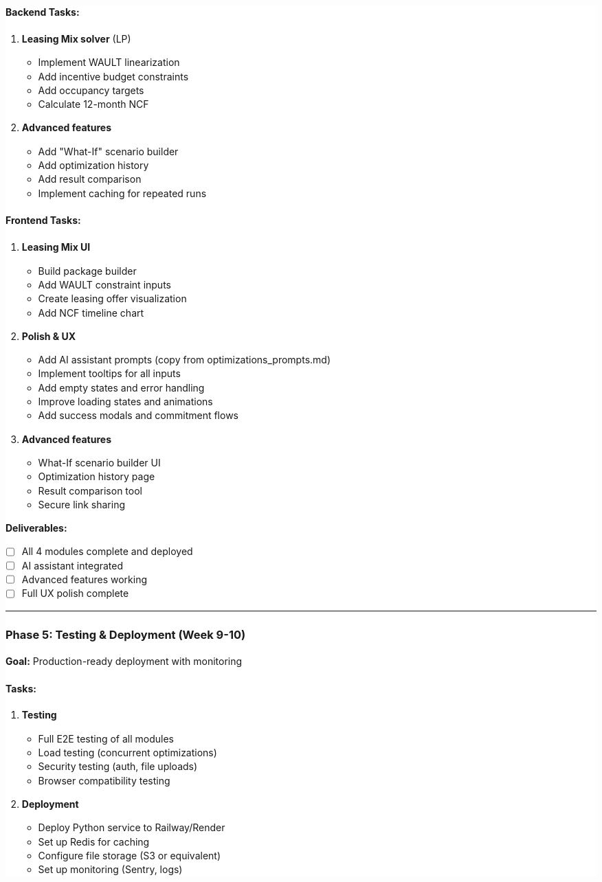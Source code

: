 #### **Backend Tasks:**
1. **Leasing Mix solver** (LP)
   - Implement WAULT linearization
   - Add incentive budget constraints
   - Add occupancy targets
   - Calculate 12-month NCF

2. **Advanced features**
   - Add "What-If" scenario builder
   - Add optimization history
   - Add result comparison
   - Implement caching for repeated runs

#### **Frontend Tasks:**
1. **Leasing Mix UI**
   - Build package builder
   - Add WAULT constraint inputs
   - Create leasing offer visualization
   - Add NCF timeline chart

2. **Polish & UX**
   - Add AI assistant prompts (copy from optimizations_prompts.md)
   - Implement tooltips for all inputs
   - Add empty states and error handling
   - Improve loading states and animations
   - Add success modals and commitment flows

3. **Advanced features**
   - What-If scenario builder UI
   - Optimization history page
   - Result comparison tool
   - Secure link sharing

**Deliverables:**
- [ ] All 4 modules complete and deployed
- [ ] AI assistant integrated
- [ ] Advanced features working
- [ ] Full UX polish complete

---

### **Phase 5: Testing & Deployment (Week 9-10)**

**Goal:** Production-ready deployment with monitoring

#### **Tasks:**
1. **Testing**
   - Full E2E testing of all modules
   - Load testing (concurrent optimizations)
   - Security testing (auth, file uploads)
   - Browser compatibility testing

2. **Deployment**
   - Deploy Python service to Railway/Render
   - Set up Redis for caching
   - Configure file storage (S3 or equivalent)
   - Set up monitoring (Sentry, logs)
